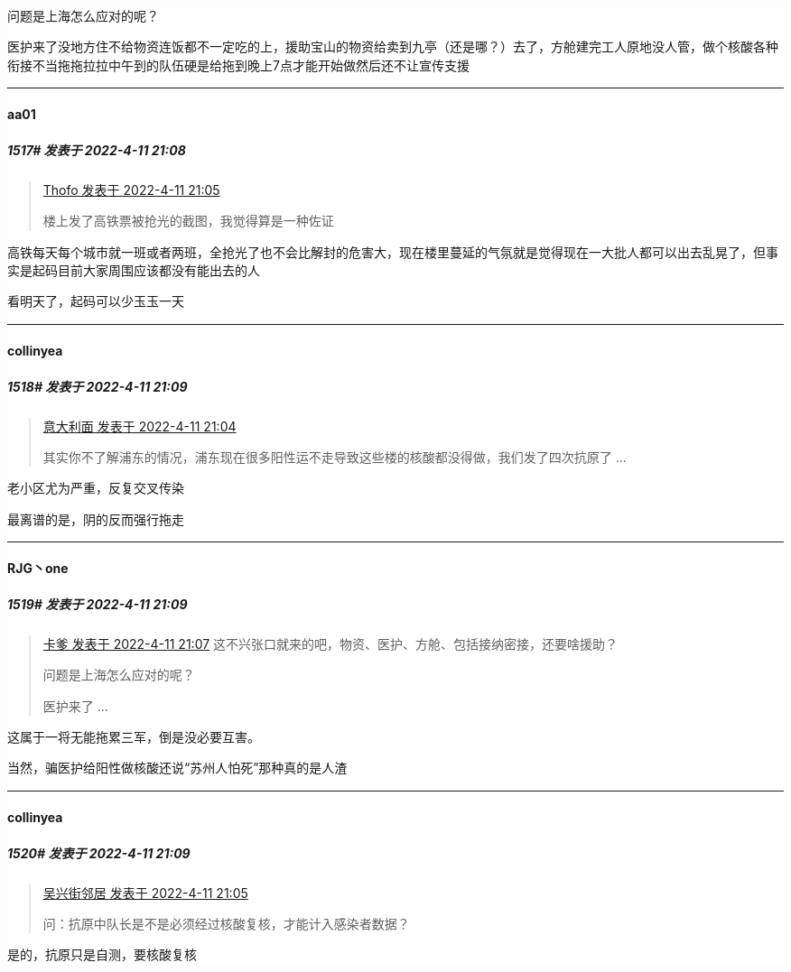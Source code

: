 问题是上海怎么应对的呢？

医护来了没地方住不给物资连饭都不一定吃的上，援助宝山的物资给卖到九亭（还是哪？）去了，方舱建完工人原地没人管，做个核酸各种衔接不当拖拖拉拉中午到的队伍硬是给拖到晚上7点才能开始做然后还不让宣传支援

*****

####  aa01  
##### 1517#       发表于 2022-4-11 21:08

<blockquote><a href="httphttps://bbs.saraba1st.com/2b/forum.php?mod=redirect&amp;goto=findpost&amp;pid=55411296&amp;ptid=2063938" target="_blank">Thofo 发表于 2022-4-11 21:05</a>

楼上发了高铁票被抢光的截图，我觉得算是一种佐证</blockquote>
高铁每天每个城市就一班或者两班，全抢光了也不会比解封的危害大，现在楼里蔓延的气氛就是觉得现在一大批人都可以出去乱晃了，但事实是起码目前大家周围应该都没有能出去的人

看明天了，起码可以少玉玉一天

*****

####  collinyea  
##### 1518#       发表于 2022-4-11 21:09

<blockquote><a href="httphttps://bbs.saraba1st.com/2b/forum.php?mod=redirect&amp;goto=findpost&amp;pid=55411281&amp;ptid=2063938" target="_blank">意大利面 发表于 2022-4-11 21:04</a>

其实你不了解浦东的情况，浦东现在很多阳性运不走导致这些楼的核酸都没得做，我们发了四次抗原了 ...</blockquote>
老小区尤为严重，反复交叉传染

最离谱的是，阴的反而强行拖走

*****

####  RJG丶one  
##### 1519#       发表于 2022-4-11 21:09

<blockquote><a href="httphttps://bbs.saraba1st.com/2b/forum.php?mod=redirect&amp;goto=findpost&amp;pid=55411313&amp;ptid=2063938" target="_blank">卡爹 发表于 2022-4-11 21:07</a>
这不兴张口就来的吧，物资、医护、方舱、包括接纳密接，还要啥援助？

问题是上海怎么应对的呢？

医护来了 ...</blockquote>
这属于一将无能拖累三军，倒是没必要互害。

当然，骗医护给阳性做核酸还说“苏州人怕死”那种真的是人渣

*****

####  collinyea  
##### 1520#       发表于 2022-4-11 21:09

<blockquote><a href="httphttps://bbs.saraba1st.com/2b/forum.php?mod=redirect&amp;goto=findpost&amp;pid=55411289&amp;ptid=2063938" target="_blank">吴兴街邻居 发表于 2022-4-11 21:05</a>

问：抗原中队长是不是必须经过核酸复核，才能计入感染者数据？</blockquote>
是的，抗原只是自测，要核酸复核
